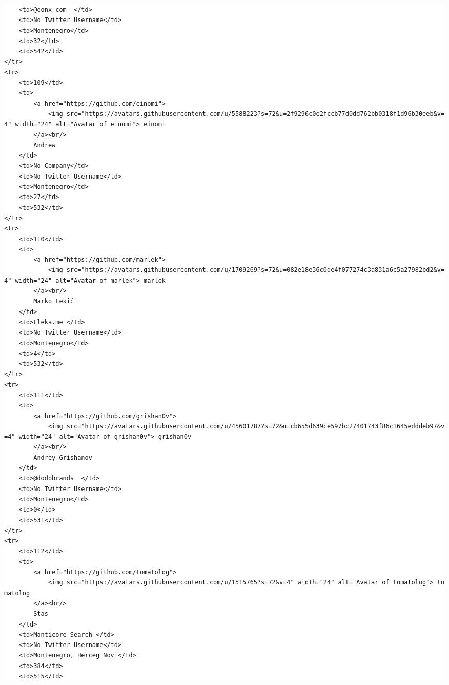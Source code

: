 		<td>@eonx-com  </td>
		<td>No Twitter Username</td>
		<td>Montenegro</td>
		<td>32</td>
		<td>542</td>
	</tr>
	<tr>
		<td>109</td>
		<td>
			<a href="https://github.com/einomi">
				<img src="https://avatars.githubusercontent.com/u/5588223?s=72&u=2f9296c0e2fccb77d0dd762bb0318f1d96b30eeb&v=4" width="24" alt="Avatar of einomi"> einomi
			</a><br/>
			Andrew
		</td>
		<td>No Company</td>
		<td>No Twitter Username</td>
		<td>Montenegro</td>
		<td>27</td>
		<td>532</td>
	</tr>
	<tr>
		<td>110</td>
		<td>
			<a href="https://github.com/marlek">
				<img src="https://avatars.githubusercontent.com/u/1709269?s=72&u=082e18e36c0de4f077274c3a831a6c5a27982bd2&v=4" width="24" alt="Avatar of marlek"> marlek
			</a><br/>
			Marko Lekić
		</td>
		<td>Fleka.me </td>
		<td>No Twitter Username</td>
		<td>Montenegro</td>
		<td>4</td>
		<td>532</td>
	</tr>
	<tr>
		<td>111</td>
		<td>
			<a href="https://github.com/grishan0v">
				<img src="https://avatars.githubusercontent.com/u/45601787?s=72&u=cb655d639ce597bc27401743f86c1645edddeb97&v=4" width="24" alt="Avatar of grishan0v"> grishan0v
			</a><br/>
			Andrey Grishanov
		</td>
		<td>@dodobrands  </td>
		<td>No Twitter Username</td>
		<td>Montenegro</td>
		<td>0</td>
		<td>531</td>
	</tr>
	<tr>
		<td>112</td>
		<td>
			<a href="https://github.com/tomatolog">
				<img src="https://avatars.githubusercontent.com/u/1515765?s=72&v=4" width="24" alt="Avatar of tomatolog"> tomatolog
			</a><br/>
			Stas
		</td>
		<td>Manticore Search </td>
		<td>No Twitter Username</td>
		<td>Montenegro, Herceg Novi</td>
		<td>384</td>
		<td>515</td>